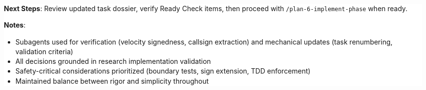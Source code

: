 **Next Steps**:
Review updated task dossier, verify Ready Check items, then proceed with `/plan-6-implement-phase` when ready.

**Notes**:
- Subagents used for verification (velocity signedness, callsign extraction) and mechanical updates (task renumbering, validation criteria)
- All decisions grounded in research implementation validation
- Safety-critical considerations prioritized (boundary tests, sign extension, TDD enforcement)
- Maintained balance between rigor and simplicity throughout

